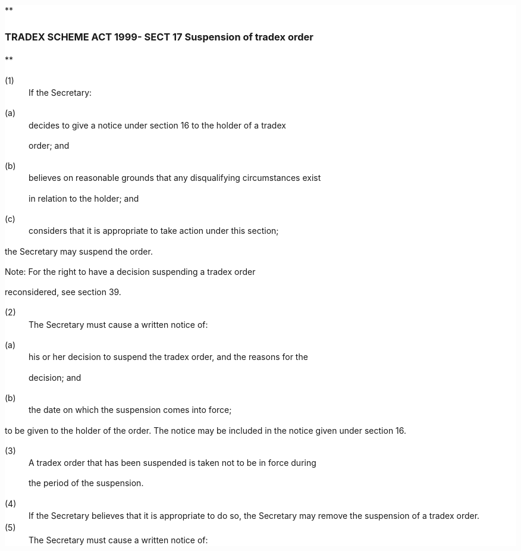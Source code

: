 **

###  TRADEX SCHEME ACT 1999- SECT 17  Suspension of tradex order 
**

 <dl compact=""><dl compact="">

<dt>(1)</dt><dd>If the Secretary:

</dd> </dl></dl>

<dl compact=""><dl compact=""><dl compact="">

<dt>(a)</dt><dd>decides to give a notice under section&#160;16 to the holder of a tradex

order; and</dd>

<dt>(b)</dt><dd>believes on reasonable grounds that any disqualifying circumstances exist

in relation to the holder; and</dd>

<dt>(c)</dt><dd>considers that it is appropriate to take action under this section;

</dd>

</dl></dl></dl>

the Secretary may suspend the order.

<dl compact=""><dl compact="">

Note:	For the right to have a decision suspending a tradex order

reconsidered, see section&#160;39.

 </dl></dl>

<dl compact=""><dl compact="">

<dt>(2)</dt><dd>The Secretary must cause a written notice of:

</dd> </dl></dl>

<dl compact=""><dl compact=""><dl compact="">

<dt>(a)</dt><dd>his or her decision to suspend the tradex order, and the reasons for the

decision; and</dd>

<dt>(b)</dt><dd>the date on which the suspension comes into force;

</dd>

</dl></dl></dl>

to be given to the holder of the order. The notice may be included in the notice given under section&#160;16.

<dl compact=""><dl compact="">

<dt>(3)</dt><dd>A tradex order that has been suspended is taken not to be in force during

the period of the suspension.</dd> <dt>(4)</dt><dd>If the Secretary believes that it is appropriate to do so, the Secretary may remove the suspension of a tradex order.</dd> <dt>(5)</dt><dd>The Secretary must cause a written notice of: </dd> </dl></dl>
